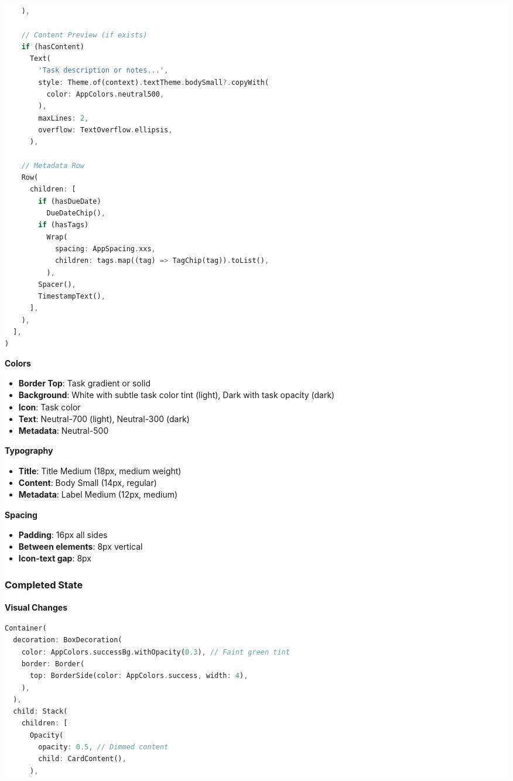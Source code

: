 ```dart
    ),

    // Content Preview (if exists)
    if (hasContent)
      Text(
        'Task description or notes...',
        style: Theme.of(context).textTheme.bodySmall?.copyWith(
          color: AppColors.neutral500,
        ),
        maxLines: 2,
        overflow: TextOverflow.ellipsis,
      ),

    // Metadata Row
    Row(
      children: [
        if (hasDueDate)
          DueDateChip(),
        if (hasTags)
          Wrap(
            spacing: AppSpacing.xxs,
            children: tags.map((tag) => TagChip(tag)).toList(),
          ),
        Spacer(),
        TimestampText(),
      ],
    ),
  ],
)
```

**Colors**
- **Border Top**: Task gradient or solid
- **Background**: White with subtle task color tint (light), Dark with task opacity (dark)
- **Icon**: Task color
- **Text**: Neutral-700 (light), Neutral-300 (dark)
- **Metadata**: Neutral-500

**Typography**
- **Title**: Title Medium (18px, medium weight)
- **Content**: Body Small (14px, regular)
- **Metadata**: Label Medium (12px, medium)

**Spacing**
- **Padding**: 16px all sides
- **Between elements**: 8px vertical
- **Icon-text gap**: 8px

### Completed State

**Visual Changes**
```dart
Container(
  decoration: BoxDecoration(
    color: AppColors.successBg.withOpacity(0.3), // Faint green tint
    border: Border(
      top: BorderSide(color: AppColors.success, width: 4),
    ),
  ),
  child: Stack(
    children: [
      Opacity(
        opacity: 0.5, // Dimmed content
        child: CardContent(),
      ),
```